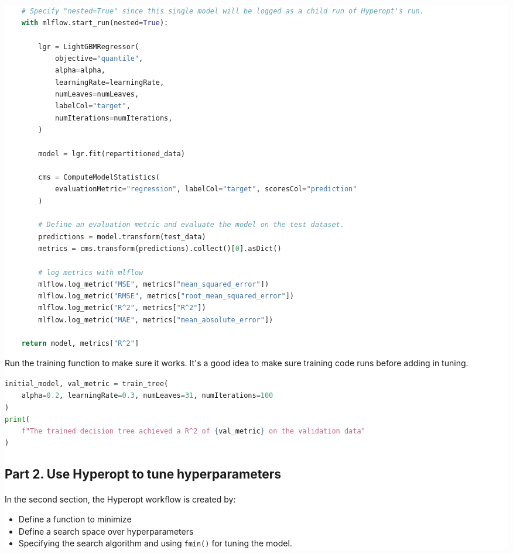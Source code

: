 ```python
    # Specify "nested=True" since this single model will be logged as a child run of Hyperopt's run.
    with mlflow.start_run(nested=True):

        lgr = LightGBMRegressor(
            objective="quantile",
            alpha=alpha,
            learningRate=learningRate,
            numLeaves=numLeaves,
            labelCol="target",
            numIterations=numIterations,
        )

        model = lgr.fit(repartitioned_data)

        cms = ComputeModelStatistics(
            evaluationMetric="regression", labelCol="target", scoresCol="prediction"
        )

        # Define an evaluation metric and evaluate the model on the test dataset.
        predictions = model.transform(test_data)
        metrics = cms.transform(predictions).collect()[0].asDict()

        # log metrics with mlflow
        mlflow.log_metric("MSE", metrics["mean_squared_error"])
        mlflow.log_metric("RMSE", metrics["root_mean_squared_error"])
        mlflow.log_metric("R^2", metrics["R^2"])
        mlflow.log_metric("MAE", metrics["mean_absolute_error"])

    return model, metrics["R^2"]
```

Run the training function to make sure it works.
It's a good idea to make sure training code runs before adding in tuning.


```python
initial_model, val_metric = train_tree(
    alpha=0.2, learningRate=0.3, numLeaves=31, numIterations=100
)
print(
    f"The trained decision tree achieved a R^2 of {val_metric} on the validation data"
)
```

## Part 2. Use Hyperopt to tune hyperparameters

In the second section, the Hyperopt workflow is created by:
* Define a function to minimize
* Define a search space over hyperparameters
* Specifying the search algorithm and using `fmin()` for tuning the model.
